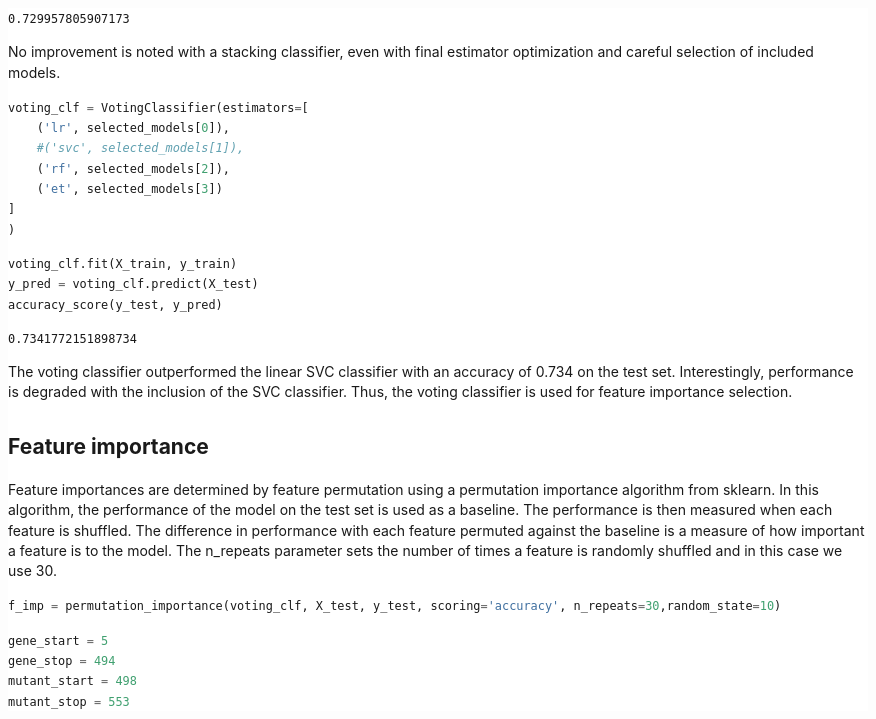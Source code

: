 


    0.729957805907173



No improvement is noted with a stacking classifier, even with final estimator optimization and careful selection of included models.


```python
voting_clf = VotingClassifier(estimators=[
    ('lr', selected_models[0]),
    #('svc', selected_models[1]),
    ('rf', selected_models[2]),
    ('et', selected_models[3])
]
)
```


```python
voting_clf.fit(X_train, y_train)
y_pred = voting_clf.predict(X_test)
accuracy_score(y_test, y_pred)
```




    0.7341772151898734



The voting classifier outperformed the linear SVC classifier with an accuracy of 0.734 on the test set. Interestingly, performance is degraded with the inclusion of the SVC classifier. Thus, the voting classifier is used for feature importance selection.

## Feature importance
Feature importances are determined by feature permutation using a permutation importance algorithm from sklearn. In this algorithm, the performance of the model on the test set is used as a baseline. The performance is then measured when each feature is shuffled. The difference in performance with each feature permuted against the baseline is a measure of how important a feature is to the model. The n_repeats parameter sets the number of times a feature is randomly shuffled and in this case we use 30.


```python
f_imp = permutation_importance(voting_clf, X_test, y_test, scoring='accuracy', n_repeats=30,random_state=10)

```


```python
gene_start = 5
gene_stop = 494
mutant_start = 498
mutant_stop = 553
```
